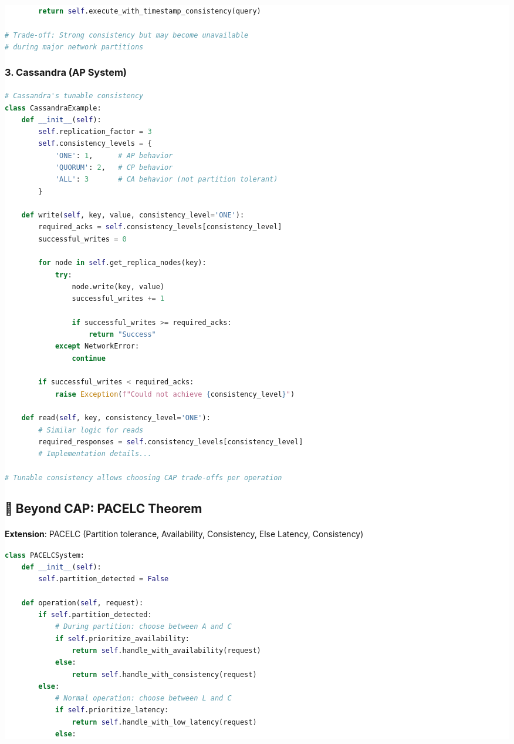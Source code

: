 ```python
        return self.execute_with_timestamp_consistency(query)

# Trade-off: Strong consistency but may become unavailable
# during major network partitions
```

### 3. Cassandra (AP System)
```python
# Cassandra's tunable consistency
class CassandraExample:
    def __init__(self):
        self.replication_factor = 3
        self.consistency_levels = {
            'ONE': 1,      # AP behavior
            'QUORUM': 2,   # CP behavior  
            'ALL': 3       # CA behavior (not partition tolerant)
        }
    
    def write(self, key, value, consistency_level='ONE'):
        required_acks = self.consistency_levels[consistency_level]
        successful_writes = 0
        
        for node in self.get_replica_nodes(key):
            try:
                node.write(key, value)
                successful_writes += 1
                
                if successful_writes >= required_acks:
                    return "Success"
            except NetworkError:
                continue
        
        if successful_writes < required_acks:
            raise Exception(f"Could not achieve {consistency_level}")
    
    def read(self, key, consistency_level='ONE'):
        # Similar logic for reads
        required_responses = self.consistency_levels[consistency_level]
        # Implementation details...

# Tunable consistency allows choosing CAP trade-offs per operation
```

## 🔄 Beyond CAP: PACELC Theorem

**Extension**: PACELC (Partition tolerance, Availability, Consistency, Else Latency, Consistency)

```python
class PACELCSystem:
    def __init__(self):
        self.partition_detected = False
    
    def operation(self, request):
        if self.partition_detected:
            # During partition: choose between A and C
            if self.prioritize_availability:
                return self.handle_with_availability(request)
            else:
                return self.handle_with_consistency(request)
        else:
            # Normal operation: choose between L and C
            if self.prioritize_latency:
                return self.handle_with_low_latency(request)
            else:
```